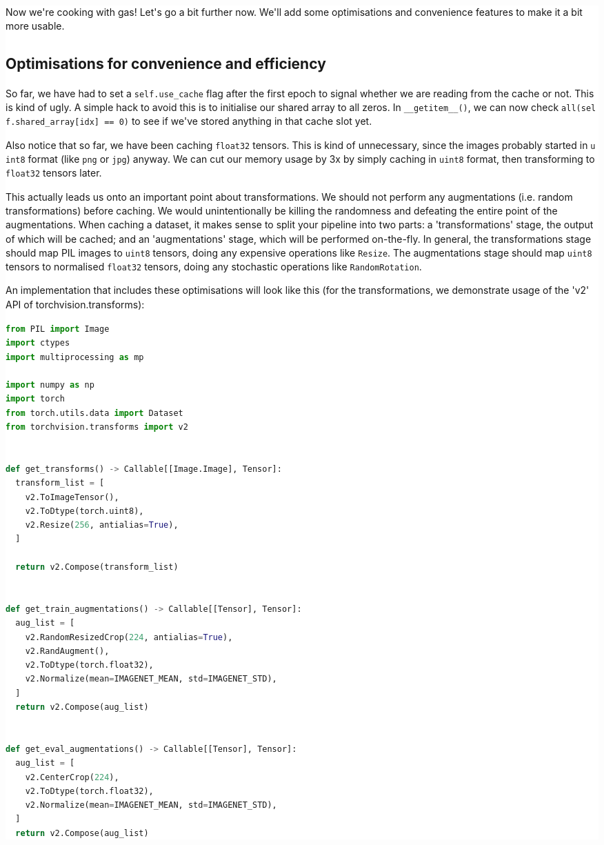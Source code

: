 Now we're cooking with gas! Let's go a bit further now. We'll add some optimisations and convenience features to make it a bit more usable.

## Optimisations for convenience and efficiency

So far, we have had to set a `self.use_cache` flag after the first epoch to signal whether we are reading from the cache or not. This is kind of ugly. A simple hack to avoid this is to initialise our shared array to all zeros. In `__getitem__()`, we can now check `all(self.shared_array[idx] == 0)` to see if we've stored anything in that cache slot yet.

Also notice that so far, we have been caching `float32` tensors. This is kind of unnecessary, since the images probably started in `uint8` format (like `png` or `jpg`) anyway. We can cut our memory usage by 3x by simply caching in `uint8` format, then transforming to `float32` tensors later.

This actually leads us onto an important point about transformations. We should not perform any augmentations (i.e. random transformations) before caching. We would unintentionally be killing the randomness and defeating the entire point of the augmentations. When caching a dataset, it makes sense to split your pipeline into two parts: a 'transformations' stage, the output of which will be cached; and an 'augmentations' stage, which will be performed on-the-fly. In general, the transformations stage should map PIL images to `uint8` tensors, doing any expensive operations like `Resize`. The augmentations stage should map `uint8` tensors to normalised `float32` tensors, doing any stochastic operations like `RandomRotation`.

An implementation that includes these optimisations will look like this (for the transformations, we demonstrate usage of the 'v2' API of torchvision.transforms):

```python
from PIL import Image
import ctypes
import multiprocessing as mp

import numpy as np
import torch
from torch.utils.data import Dataset
from torchvision.transforms import v2


def get_transforms() -> Callable[[Image.Image], Tensor]:
  transform_list = [
    v2.ToImageTensor(),
    v2.ToDtype(torch.uint8),
    v2.Resize(256, antialias=True),
  ]

  return v2.Compose(transform_list)


def get_train_augmentations() -> Callable[[Tensor], Tensor]:
  aug_list = [
    v2.RandomResizedCrop(224, antialias=True),
    v2.RandAugment(),
    v2.ToDtype(torch.float32),
    v2.Normalize(mean=IMAGENET_MEAN, std=IMAGENET_STD),
  ]
  return v2.Compose(aug_list)


def get_eval_augmentations() -> Callable[[Tensor], Tensor]:
  aug_list = [
    v2.CenterCrop(224),
    v2.ToDtype(torch.float32),
    v2.Normalize(mean=IMAGENET_MEAN, std=IMAGENET_STD),
  ]
  return v2.Compose(aug_list)

```